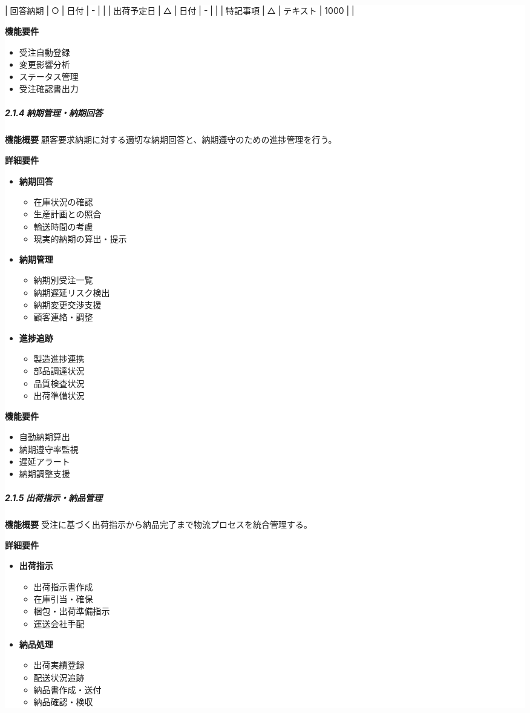 | 回答納期 | ○ | 日付 | - | |
| 出荷予定日 | △ | 日付 | - | |
| 特記事項 | △ | テキスト | 1000 | |

**機能要件**
- 受注自動登録
- 変更影響分析
- ステータス管理
- 受注確認書出力

##### 2.1.4 納期管理・納期回答
**機能概要**
顧客要求納期に対する適切な納期回答と、納期遵守のための進捗管理を行う。

**詳細要件**
- **納期回答**
  - 在庫状況の確認
  - 生産計画との照合
  - 輸送時間の考慮
  - 現実的納期の算出・提示

- **納期管理**
  - 納期別受注一覧
  - 納期遅延リスク検出
  - 納期変更交渉支援
  - 顧客連絡・調整

- **進捗追跡**
  - 製造進捗連携
  - 部品調達状況
  - 品質検査状況
  - 出荷準備状況

**機能要件**
- 自動納期算出
- 納期遵守率監視
- 遅延アラート
- 納期調整支援

##### 2.1.5 出荷指示・納品管理
**機能概要**
受注に基づく出荷指示から納品完了まで物流プロセスを統合管理する。

**詳細要件**
- **出荷指示**
  - 出荷指示書作成
  - 在庫引当・確保
  - 梱包・出荷準備指示
  - 運送会社手配

- **納品処理**
  - 出荷実績登録
  - 配送状況追跡
  - 納品書作成・送付
  - 納品確認・検収
